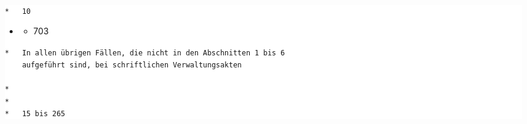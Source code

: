     *   10


*    *   703

    *   In allen übrigen Fällen, die nicht in den Abschnitten 1 bis 6
        aufgeführt sind, bei schriftlichen Verwaltungsakten

    *
    *
    *   15 bis 265



[^F771750_01_BJNR421800001BJNE000906305]:     1
    Binnenschifferpatentverordnung vom 15. Dezember 1997 (BGBl. I S.
    3066), zuletzt geändert durch Artikel 13 der Verordnung vom 16.
    Dezember 2011 (BGBl. 2011 II S. 1300) – BinSchPatentV


    2
    Schiffspersonalverordnung-Rhein vom 2. Juni 2010 (BGBl. 2011 II S.
    1300, Anlageband) - RheinSchPersV


    3                                                   (ohne Inhalt)


    4                                                   Lotsenordnung für
    den Rhein zwischen Basel und Mannheim/Ludwigshafen, Anlage zu der
    Verordnung zur Einführung der Lotsenordnung für den Oberrhein in der
    im Bundesgesetzblatt Teil III, Gliederungsnummer 9503-6,
    veröffentlichten bereinigten Fassung


    5                                                   (ohne Inhalt)


    6
    Talsperrenverordnung vom 3. April 2003 (VkBl. 2003 S. 230) – TspV, die
    zuletzt durch § 38 Absatz 8 der Verordnung vom 16. Dezember 2011
    (BGBl. 2012 I S. 2) geändert worden ist


    7
    Binnenschiffsuntersuchungsordnung vom 6. Dezember 2008 (BGBl. I S.
    2450) - BinSchUO


    8                                                   Verordnung zur
    Einführung der Binnenschiffsuntersuchungsordnung vom 19. Dezember 2008
    (BGBl. I S. 2868)


    9
    Fährenbetriebsverordnung vom 24. Mai 1995 (BGBl. I S. 752), zuletzt
    geändert durch Artikel 7 der Verordnung vom 20. Januar 2006 (BGBl. I
    S. 220) – FäV


    10
    Binnenschifffahrtsstraßen-Ordnung (Anlage zu § 1 Absatz 1 der
    Verordnung zur Einführung der Binnenschifffahrtsstraßen-Ordnung vom
    16\. Dezember 2011 (BGBl. 2012 I S. 2) in der jeweils geltenden und
    anzuwendenden Fassung – BinSchStrO
